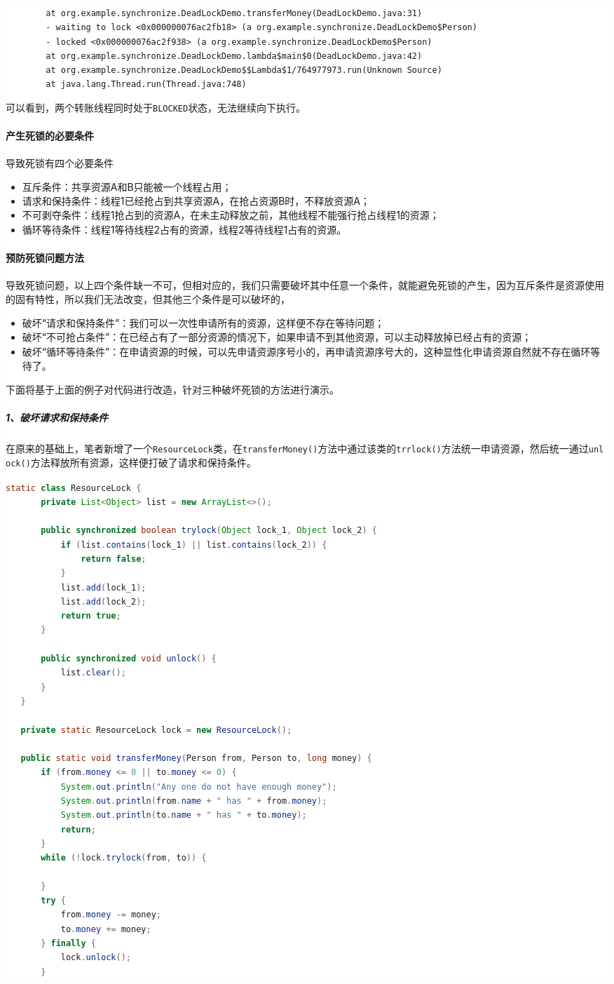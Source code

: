 ```
        at org.example.synchronize.DeadLockDemo.transferMoney(DeadLockDemo.java:31)
        - waiting to lock <0x000000076ac2fb18> (a org.example.synchronize.DeadLockDemo$Person)
        - locked <0x000000076ac2f938> (a org.example.synchronize.DeadLockDemo$Person)
        at org.example.synchronize.DeadLockDemo.lambda$main$0(DeadLockDemo.java:42)
        at org.example.synchronize.DeadLockDemo$$Lambda$1/764977973.run(Unknown Source)
        at java.lang.Thread.run(Thread.java:748)
```
可以看到，两个转账线程同时处于`BLOCKED`状态，无法继续向下执行。

#### 产生死锁的必要条件
导致死锁有四个必要条件
- 互斥条件：共享资源A和B只能被一个线程占用；
- 请求和保持条件：线程1已经抢占到共享资源A，在抢占资源B时，不释放资源A；
- 不可剥夺条件：线程1抢占到的资源A，在未主动释放之前，其他线程不能强行抢占线程1的资源；
- 循环等待条件：线程1等待线程2占有的资源，线程2等待线程1占有的资源。

#### 预防死锁问题方法
导致死锁问题，以上四个条件缺一不可，但相对应的，我们只需要破坏其中任意一个条件，就能避免死锁的产生，因为互斥条件是资源使用的固有特性，所以我们无法改变，但其他三个条件是可以破坏的，
 
 - 破坏“请求和保持条件”：我们可以一次性申请所有的资源，这样便不存在等待问题；
 - 破坏“不可抢占条件”：在已经占有了一部分资源的情况下，如果申请不到其他资源，可以主动释放掉已经占有的资源；
 - 破坏“循环等待条件”：在申请资源的时候，可以先申请资源序号小的，再申请资源序号大的，这种显性化申请资源自然就不存在循环等待了。

 下面将基于上面的例子对代码进行改造，针对三种破坏死锁的方法进行演示。
 
 ##### 1、破坏请求和保持条件
 在原来的基础上，笔者新增了一个`ResourceLock`类，在`transferMoney()`方法中通过该类的`trrlock()`方法统一申请资源，然后统一通过`unlock()`方法释放所有资源，这样便打破了请求和保持条件。
 ```java
 static class ResourceLock {
        private List<Object> list = new ArrayList<>();

        public synchronized boolean trylock(Object lock_1, Object lock_2) {
            if (list.contains(lock_1) || list.contains(lock_2)) {
                return false;
            }
            list.add(lock_1);
            list.add(lock_2);
            return true;
        }

        public synchronized void unlock() {
            list.clear();
        }
    }

    private static ResourceLock lock = new ResourceLock();

    public static void transferMoney(Person from, Person to, long money) {
        if (from.money <= 0 || to.money <= 0) {
            System.out.println("Any one do not have enough money");
            System.out.println(from.name + " has " + from.money);
            System.out.println(to.name + " has " + to.money);
            return;
        }
        while (!lock.trylock(from, to)) {

        }
        try {
            from.money -= money;
            to.money += money;
        } finally {
            lock.unlock();
        }
 ```